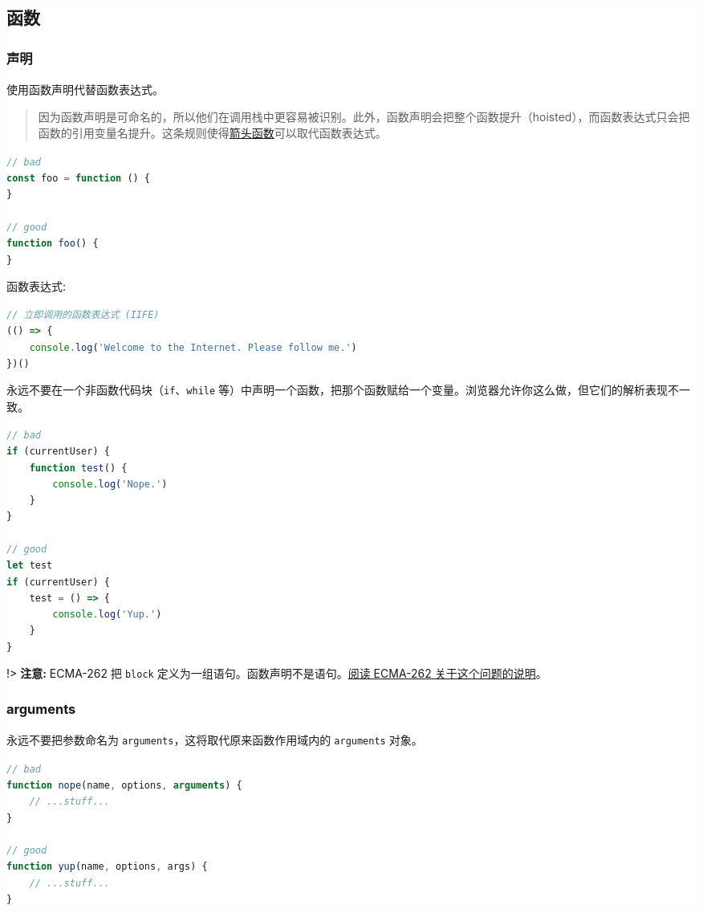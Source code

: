 ## 函数

### 声明

使用函数声明代替函数表达式。

> 因为函数声明是可命名的，所以他们在调用栈中更容易被识别。此外，函数声明会把整个函数提升（hoisted），而函数表达式只会把函数的引用变量名提升。这条规则使得[箭头函数](guide/es6#箭头函数)可以取代函数表达式。

```javascript
// bad
const foo = function () {
}

// good
function foo() {
}
```

函数表达式:

```javascript
// 立即调用的函数表达式 (IIFE)
(() => {
    console.log('Welcome to the Internet. Please follow me.')
})()
```

永远不要在一个非函数代码块（`if`、`while` 等）中声明一个函数，把那个函数赋给一个变量。浏览器允许你这么做，但它们的解析表现不一致。

```javascript
// bad
if (currentUser) {
    function test() {
        console.log('Nope.')
    }
}

// good
let test
if (currentUser) {
    test = () => {
        console.log('Yup.')
    }
}
```

!> **注意:** ECMA-262 把 `block` 定义为一组语句。函数声明不是语句。[阅读 ECMA-262 关于这个问题的说明](http://www.ecma-international.org/publications/files/ECMA-ST/Ecma-262.pdf#page=97)。

### arguments

永远不要把参数命名为 `arguments`，这将取代原来函数作用域内的 `arguments` 对象。

```javascript
// bad
function nope(name, options, arguments) {
    // ...stuff...
}

// good
function yup(name, options, args) {
    // ...stuff...
}
```
